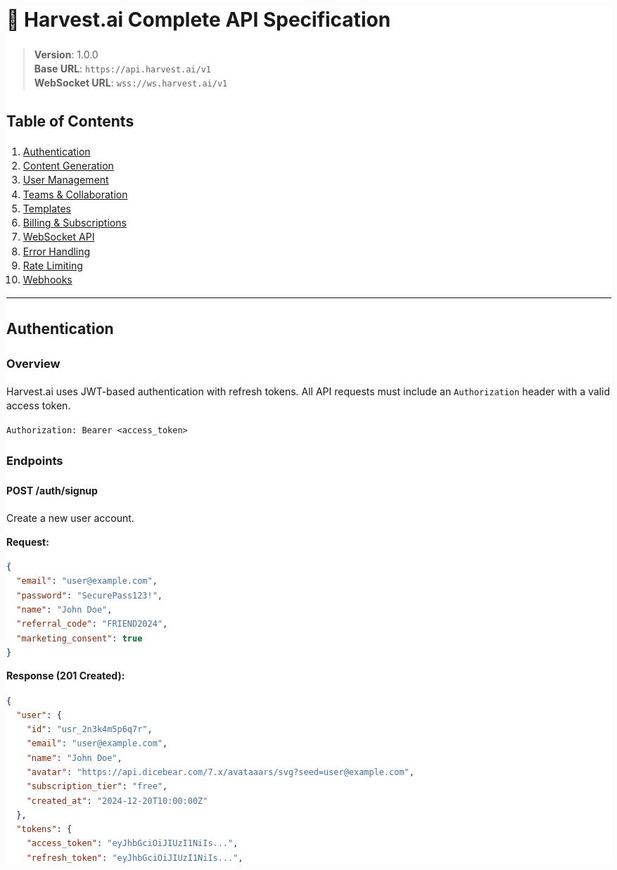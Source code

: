 # 🔌 Harvest.ai Complete API Specification

> **Version**: 1.0.0  
> **Base URL**: `https://api.harvest.ai/v1`  
> **WebSocket URL**: `wss://ws.harvest.ai/v1`

## Table of Contents

1. [Authentication](#authentication)
2. [Content Generation](#content-generation)
3. [User Management](#user-management)
4. [Teams & Collaboration](#teams--collaboration)
5. [Templates](#templates)
6. [Billing & Subscriptions](#billing--subscriptions)
7. [WebSocket API](#websocket-api)
8. [Error Handling](#error-handling)
9. [Rate Limiting](#rate-limiting)
10. [Webhooks](#webhooks)

---

## Authentication

### Overview

Harvest.ai uses JWT-based authentication with refresh tokens. All API requests must include an `Authorization` header with a valid access token.

```http
Authorization: Bearer <access_token>
```

### Endpoints

#### POST /auth/signup

Create a new user account.

**Request:**

```json
{
  "email": "user@example.com",
  "password": "SecurePass123!",
  "name": "John Doe",
  "referral_code": "FRIEND2024",
  "marketing_consent": true
}
```

**Response (201 Created):**

```json
{
  "user": {
    "id": "usr_2n3k4m5p6q7r",
    "email": "user@example.com",
    "name": "John Doe",
    "avatar": "https://api.dicebear.com/7.x/avataaars/svg?seed=user@example.com",
    "subscription_tier": "free",
    "created_at": "2024-12-20T10:00:00Z"
  },
  "tokens": {
    "access_token": "eyJhbGciOiJIUzI1NiIs...",
    "refresh_token": "eyJhbGciOiJIUzI1NiIs...",
```